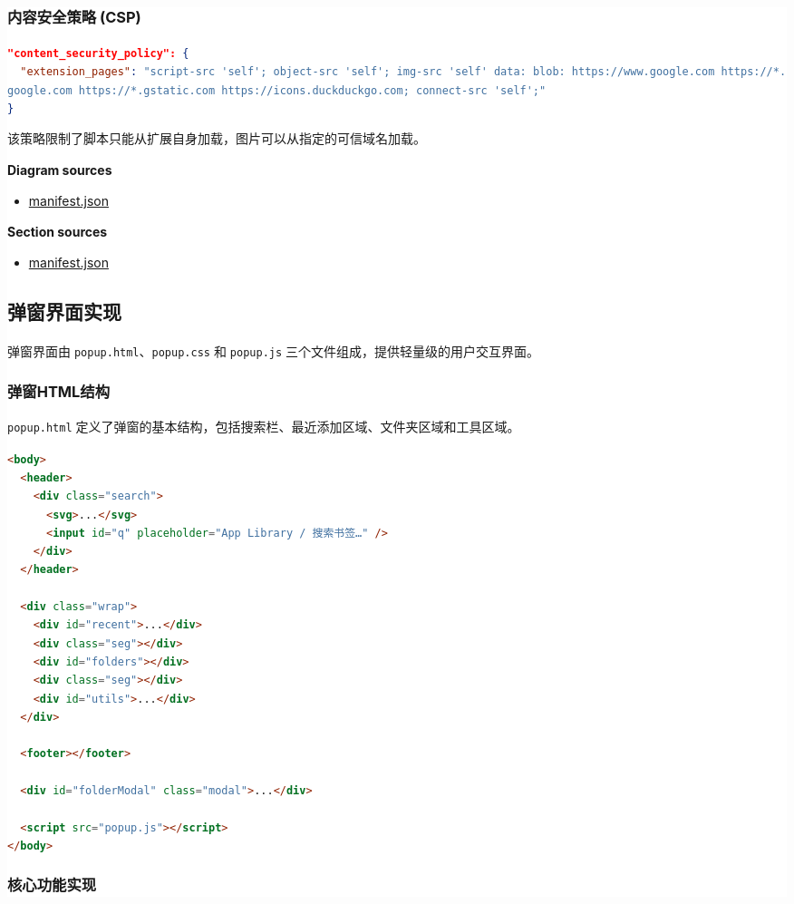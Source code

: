 ### 内容安全策略 (CSP)

```json
"content_security_policy": {
  "extension_pages": "script-src 'self'; object-src 'self'; img-src 'self' data: blob: https://www.google.com https://*.google.com https://*.gstatic.com https://icons.duckduckgo.com; connect-src 'self';"
}
```

该策略限制了脚本只能从扩展自身加载，图片可以从指定的可信域名加载。

**Diagram sources**

- [manifest.json](file://public/manifest.json#L0-L28)

**Section sources**

- [manifest.json](file://public/manifest.json#L0-L28)

## 弹窗界面实现

弹窗界面由 `popup.html`、`popup.css` 和 `popup.js` 三个文件组成，提供轻量级的用户交互界面。

### 弹窗HTML结构

`popup.html` 定义了弹窗的基本结构，包括搜索栏、最近添加区域、文件夹区域和工具区域。

```html
<body>
  <header>
    <div class="search">
      <svg>...</svg>
      <input id="q" placeholder="App Library / 搜索书签…" />
    </div>
  </header>

  <div class="wrap">
    <div id="recent">...</div>
    <div class="seg"></div>
    <div id="folders"></div>
    <div class="seg"></div>
    <div id="utils">...</div>
  </div>

  <footer></footer>

  <div id="folderModal" class="modal">...</div>

  <script src="popup.js"></script>
</body>
```

### 核心功能实现

